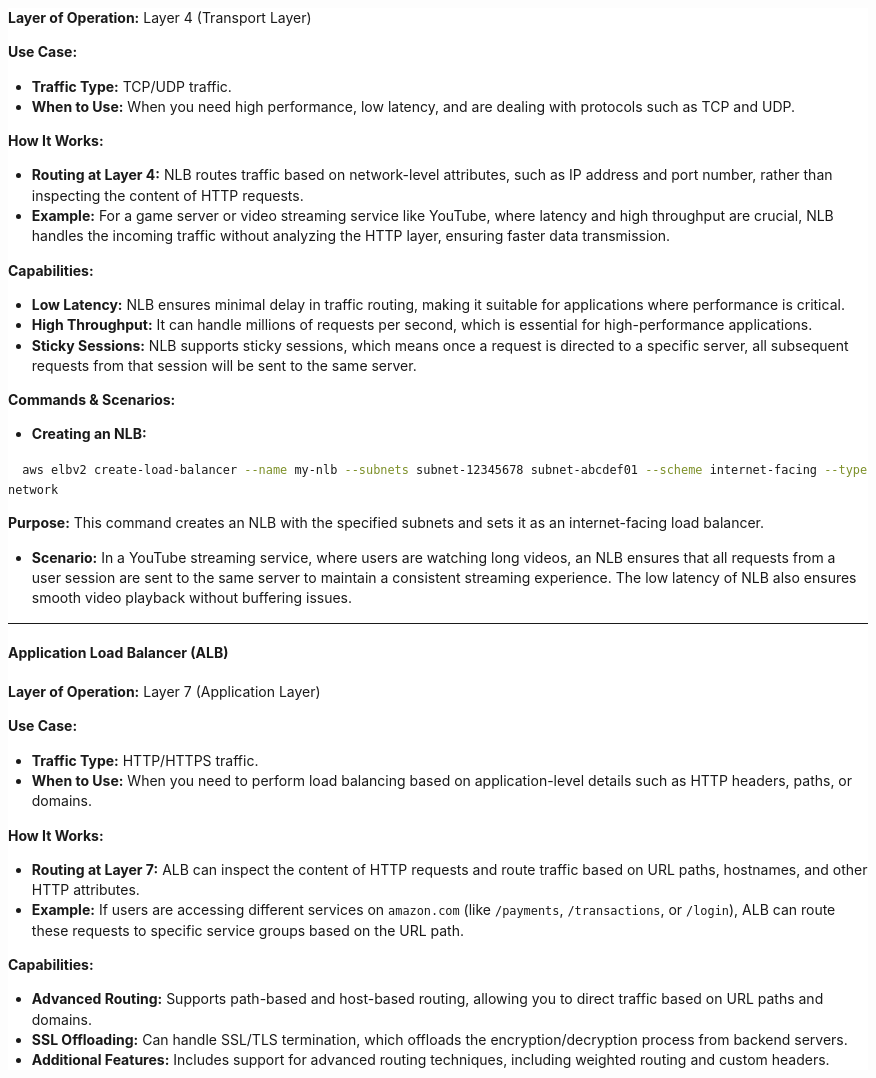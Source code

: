 **Layer of Operation:** Layer 4 (Transport Layer)

**Use Case:**
- **Traffic Type:** TCP/UDP traffic.
- **When to Use:** When you need high performance, low latency, and are dealing with protocols such as TCP and UDP.

**How It Works:**
- **Routing at Layer 4:** NLB routes traffic based on network-level attributes, such as IP address and port number, rather than inspecting the content of HTTP requests.
- **Example:** For a game server or video streaming service like YouTube, where latency and high throughput are crucial, NLB handles the incoming traffic without analyzing the HTTP layer, ensuring faster data transmission.

**Capabilities:**
- **Low Latency:** NLB ensures minimal delay in traffic routing, making it suitable for applications where performance is critical.
- **High Throughput:** It can handle millions of requests per second, which is essential for high-performance applications.
- **Sticky Sessions:** NLB supports sticky sessions, which means once a request is directed to a specific server, all subsequent requests from that session will be sent to the same server.

**Commands & Scenarios:**
- **Creating an NLB:**
```bash
  aws elbv2 create-load-balancer --name my-nlb --subnets subnet-12345678 subnet-abcdef01 --scheme internet-facing --type network
```
  **Purpose:** This command creates an NLB with the specified subnets and sets it as an internet-facing load balancer.

- **Scenario:** In a YouTube streaming service, where users are watching long videos, an NLB ensures that all requests from a user session are sent to the same server to maintain a consistent streaming experience. The low latency of NLB also ensures smooth video playback without buffering issues.

---

#### **Application Load Balancer (ALB)**

**Layer of Operation:** Layer 7 (Application Layer)

**Use Case:**
- **Traffic Type:** HTTP/HTTPS traffic.
- **When to Use:** When you need to perform load balancing based on application-level details such as HTTP headers, paths, or domains.

**How It Works:**
- **Routing at Layer 7:** ALB can inspect the content of HTTP requests and route traffic based on URL paths, hostnames, and other HTTP attributes.
- **Example:** If users are accessing different services on `amazon.com` (like `/payments`, `/transactions`, or `/login`), ALB can route these requests to specific service groups based on the URL path.

**Capabilities:**
- **Advanced Routing:** Supports path-based and host-based routing, allowing you to direct traffic based on URL paths and domains.
- **SSL Offloading:** Can handle SSL/TLS termination, which offloads the encryption/decryption process from backend servers.
- **Additional Features:** Includes support for advanced routing techniques, including weighted routing and custom headers.

